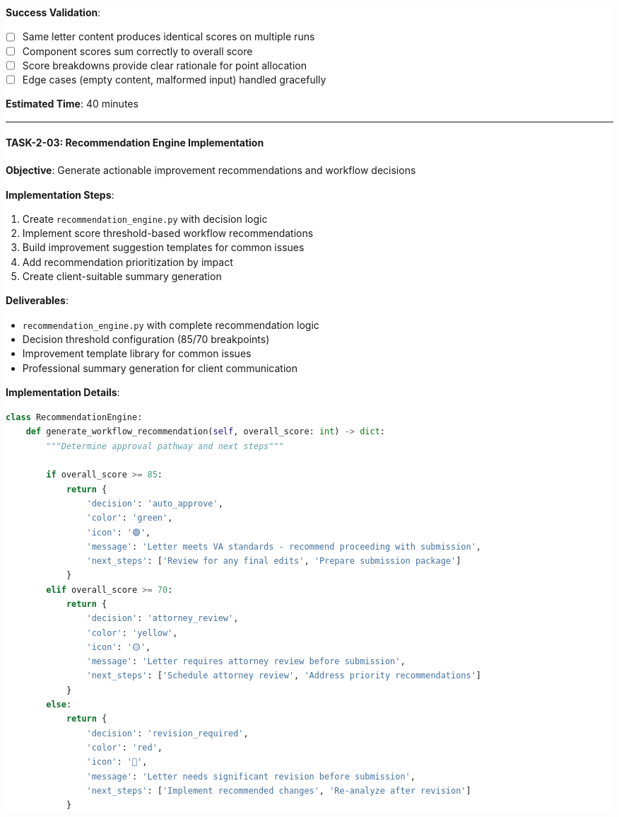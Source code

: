 **Success Validation**:
- [ ] Same letter content produces identical scores on multiple runs
- [ ] Component scores sum correctly to overall score
- [ ] Score breakdowns provide clear rationale for point allocation
- [ ] Edge cases (empty content, malformed input) handled gracefully

**Estimated Time**: 40 minutes

---

#### TASK-2-03: Recommendation Engine Implementation

**Objective**: Generate actionable improvement recommendations and workflow decisions

**Implementation Steps**:
1. Create `recommendation_engine.py` with decision logic
2. Implement score threshold-based workflow recommendations
3. Build improvement suggestion templates for common issues
4. Add recommendation prioritization by impact
5. Create client-suitable summary generation

**Deliverables**:
- `recommendation_engine.py` with complete recommendation logic
- Decision threshold configuration (85/70 breakpoints)
- Improvement template library for common issues
- Professional summary generation for client communication

**Implementation Details**:
```python
class RecommendationEngine:
    def generate_workflow_recommendation(self, overall_score: int) -> dict:
        """Determine approval pathway and next steps"""
        
        if overall_score >= 85:
            return {
                'decision': 'auto_approve',
                'color': 'green',
                'icon': '🟢',
                'message': 'Letter meets VA standards - recommend proceeding with submission',
                'next_steps': ['Review for any final edits', 'Prepare submission package']
            }
        elif overall_score >= 70:
            return {
                'decision': 'attorney_review',
                'color': 'yellow', 
                'icon': '🟡',
                'message': 'Letter requires attorney review before submission',
                'next_steps': ['Schedule attorney review', 'Address priority recommendations']
            }
        else:
            return {
                'decision': 'revision_required',
                'color': 'red',
                'icon': '🔴', 
                'message': 'Letter needs significant revision before submission',
                'next_steps': ['Implement recommended changes', 'Re-analyze after revision']
            }
```
